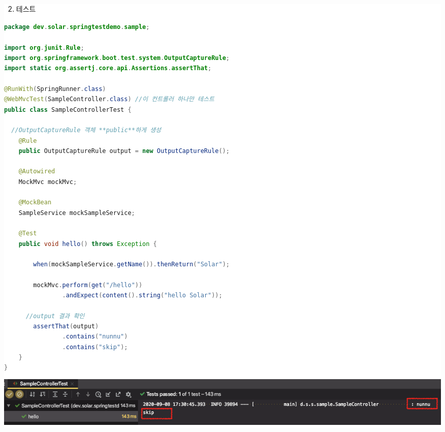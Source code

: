 

2. 테스트

```java
package dev.solar.springtestdemo.sample;

import org.junit.Rule;
import org.springframework.boot.test.system.OutputCaptureRule;
import static org.assertj.core.api.Assertions.assertThat;

@RunWith(SpringRunner.class)
@WebMvcTest(SampleController.class) //이 컨트롤러 하나만 테스트
public class SampleControllerTest {

  //OutputCaptureRule 객체 **public**하게 생성
    @Rule
    public OutputCaptureRule output = new OutputCaptureRule();

    @Autowired
    MockMvc mockMvc;
  
    @MockBean
    SampleService mockSampleService;

    @Test
    public void hello() throws Exception {

        when(mockSampleService.getName()).thenReturn("Solar");

        mockMvc.perform(get("/hello"))
                .andExpect(content().string("hello Solar"));

      //output 결과 확인
        assertThat(output)
                .contains("nunnu")
                .contains("skip");
    }
}
```

![image-20200908173447254](/assets/images/SPRING/concepts-utilization/image-20200908173447254.png)





